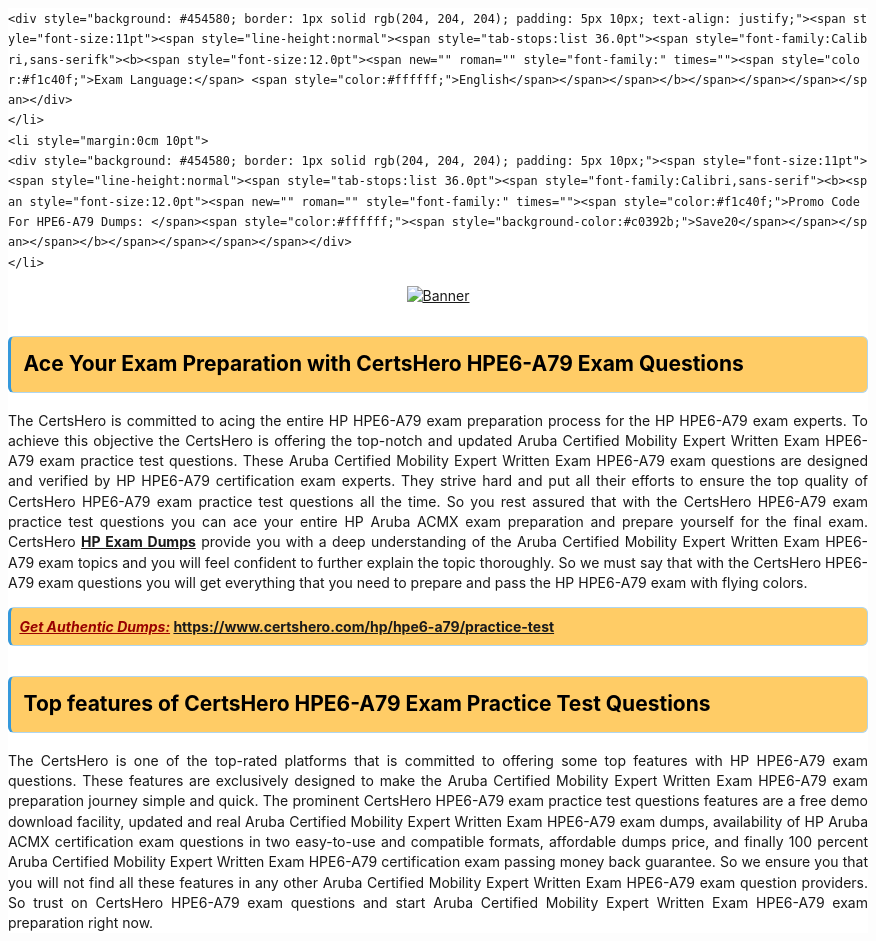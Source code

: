 	<div style="background: #454580; border: 1px solid rgb(204, 204, 204); padding: 5px 10px; text-align: justify;"><span style="font-size:11pt"><span style="line-height:normal"><span style="tab-stops:list 36.0pt"><span style="font-family:Calibri,sans-serifk"><b><span style="font-size:12.0pt"><span new="" roman="" style="font-family:" times=""><span style="color:#f1c40f;">Exam Language:</span> <span style="color:#ffffff;">English</span></span></span></b></span></span></span></span></div>
	</li>
	<li style="margin:0cm 10pt">
	<div style="background: #454580; border: 1px solid rgb(204, 204, 204); padding: 5px 10px;"><span style="font-size:11pt"><span style="line-height:normal"><span style="tab-stops:list 36.0pt"><span style="font-family:Calibri,sans-serif"><b><span style="font-size:12.0pt"><span new="" roman="" style="font-family:" times=""><span style="color:#f1c40f;">Promo Code For HPE6-A79 Dumps: </span><span style="color:#ffffff;"><span style="background-color:#c0392b;">Save20</span></span></span></span></b></span></span></span></span></div>
	</li>
</ul>

<p style="text-align: center;"><a href="https://www.certshero.com/product-detail/hpe6-a79"><img width="100%" src="https://i.imgur.com/UZuq4Dk.jpg" alt="Banner"/></a></p>

<h2><strong><span style="display:block; color:#000000; background:#ffcc66; border: 0.5px solid #AED6F1 ; border-left: 3px solid #3498DB; padding: .6em; border-radius: 6px;">Ace Your Exam Preparation with CertsHero HPE6-A79 Exam Questions</span></strong></h2>

<p style="text-align: justify;">The CertsHero is committed to acing the entire HP HPE6-A79 exam preparation process for the HP HPE6-A79 exam experts. To achieve this objective the CertsHero is offering the top-notch and updated Aruba Certified Mobility Expert Written Exam HPE6-A79 exam practice test questions. These Aruba Certified Mobility Expert Written Exam HPE6-A79 exam questions are designed and verified by HP HPE6-A79 certification exam experts. They strive hard and put all their efforts to ensure the top quality of CertsHero HPE6-A79 exam practice test questions all the time. So you rest assured that with the CertsHero HPE6-A79 exam practice test questions you can ace your entire HP Aruba ACMX exam preparation and prepare yourself for the final exam. CertsHero <a href="https://www.certshero.com/hp"><strong> HP Exam Dumps</strong></a> provide you with a deep understanding of the Aruba Certified Mobility Expert Written Exam HPE6-A79 exam topics and you will feel confident to further explain the topic thoroughly. So we must say that with the CertsHero HPE6-A79 exam questions you will get everything that you need to prepare and pass the HP HPE6-A79 exam with flying colors.</p>

<p><strong><span style="display:block; color:#990000; background:#ffcc66; border: 0.5px solid #AED6F1 ; border-left: 3px solid #3498DB; padding: .6em; border-radius: 6px;"><span style="font-size:14px;"><u><i>Get Authentic Dumps:</i></u></span> <a href="https://www.certshero.com/hp/hpe6-a79/practice-test">https://www.certshero.com/hp/hpe6-a79/practice-test</a></span></strong></p>

<h2><strong><span style="display:block; color:#000000; background:#ffcc66; border: 0.5px solid #AED6F1 ; border-left: 3px solid #3498DB; padding: .6em; border-radius: 6px;">Top features of CertsHero HPE6-A79 Exam Practice Test Questions</span></strong></h2>

<p style="text-align: justify;">The CertsHero is one of the top-rated platforms that is committed to offering some top features with HP HPE6-A79 exam questions. These features are exclusively designed to make the Aruba Certified Mobility Expert Written Exam HPE6-A79 exam preparation journey simple and quick. The prominent CertsHero HPE6-A79 exam practice test questions features are a free demo download facility, updated and real Aruba Certified Mobility Expert Written Exam HPE6-A79 exam dumps, availability of HP Aruba ACMX certification exam questions in two easy-to-use and compatible formats, affordable dumps price, and finally 100 percent Aruba Certified Mobility Expert Written Exam HPE6-A79 certification exam passing money back guarantee. So we ensure you that you will not find all these features in any other Aruba Certified Mobility Expert Written Exam HPE6-A79 exam question providers. So trust on CertsHero HPE6-A79 exam questions and start Aruba Certified Mobility Expert Written Exam HPE6-A79 exam preparation right now.</p>
